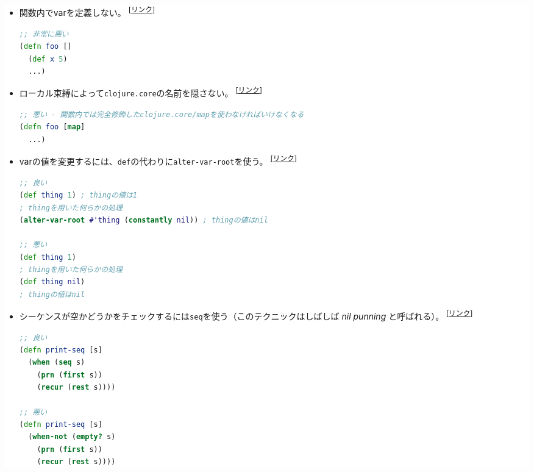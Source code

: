 * <a name="dont-def-vars-inside-fns"></a>
  関数内でvarを定義しない。
<sup>[[リンク](#dont-def-vars-inside-fns)]</sup>

    ```Clojure
    ;; 非常に悪い
    (defn foo []
      (def x 5)
      ...)
    ```

* <a name="dont-shadow-clojure-core"></a>
  ローカル束縛によって`clojure.core`の名前を隠さない。
<sup>[[リンク](#dont-shadow-clojure-core)]</sup>

    ```Clojure
    ;; 悪い - 関数内では完全修飾したclojure.core/mapを使わなければいけなくなる
    (defn foo [map]
      ...)
    ```

* <a name="alter-var"></a>
  varの値を変更するには、`def`の代わりに`alter-var-root`を使う。
<sup>[[リンク]](#alter-var)</sup>

    ```Clojure
    ;; 良い
    (def thing 1) ; thingの値は1
    ; thingを用いた何らかの処理
    (alter-var-root #'thing (constantly nil)) ; thingの値はnil

    ;; 悪い
    (def thing 1)
    ; thingを用いた何らかの処理
    (def thing nil)
    ; thingの値はnil
    ```

* <a name="nil-punning"></a>
  シーケンスが空かどうかをチェックするには`seq`を使う（このテクニックはしばしば *nil punning* と呼ばれる）。
<sup>[[リンク](#nil-punning)]</sup>

    ```Clojure
    ;; 良い
    (defn print-seq [s]
      (when (seq s)
        (prn (first s))
        (recur (rest s))))

    ;; 悪い
    (defn print-seq [s]
      (when-not (empty? s)
        (prn (first s))
        (recur (rest s))))
    ```
